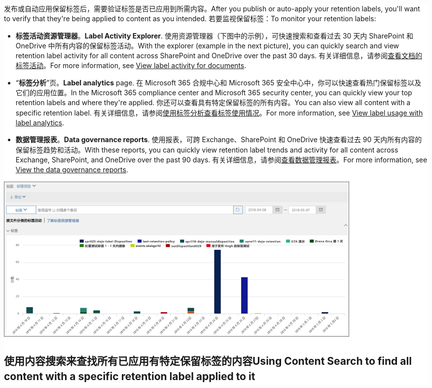 <span data-ttu-id="baf75-312">发布或自动应用保留标签后，需要验证标签是否已应用到所需内容。</span><span class="sxs-lookup"><span data-stu-id="baf75-312">After you publish or auto-apply your retention labels, you'll want to verify that they're being applied to content as you intended.</span></span> <span data-ttu-id="baf75-313">若要监视保留标签：</span><span class="sxs-lookup"><span data-stu-id="baf75-313">To monitor your retention labels:</span></span>
  
- <span data-ttu-id="baf75-314">**标签活动资源管理器**。</span><span class="sxs-lookup"><span data-stu-id="baf75-314">**Label Activity Explorer**.</span></span> <span data-ttu-id="baf75-315">使用资源管理器（下图中的示例），可快速搜索和查看过去 30 天内 SharePoint 和 OneDrive 中所有内容的保留标签活动。</span><span class="sxs-lookup"><span data-stu-id="baf75-315">With the explorer (example in the next picture), you can quickly search and view retention label activity for all content across SharePoint and OneDrive over the past 30 days.</span></span> <span data-ttu-id="baf75-316">有关详细信息，请参阅[查看文档的标签活动](view-label-activity-for-documents.md)。</span><span class="sxs-lookup"><span data-stu-id="baf75-316">For more information, see [View label activity for documents](view-label-activity-for-documents.md).</span></span>

- <span data-ttu-id="baf75-317">“**标签分析**”页。</span><span class="sxs-lookup"><span data-stu-id="baf75-317">**Label analytics** page.</span></span> <span data-ttu-id="baf75-318">在 Microsoft 365 合规中心和 Microsoft 365 安全中心中，你可以快速查看热门保留标签以及它们的应用位置。</span><span class="sxs-lookup"><span data-stu-id="baf75-318">In the Microsoft 365 compliance center and Microsoft 365 security center, you can quickly view your top retention labels and where they're applied.</span></span> <span data-ttu-id="baf75-319">你还可以查看具有特定保留标签的所有内容。</span><span class="sxs-lookup"><span data-stu-id="baf75-319">You can also view all content with a specific retention label.</span></span> <span data-ttu-id="baf75-320">有关详细信息，请参阅[使用标签分析查看标签使用情况](label-analytics.md)。</span><span class="sxs-lookup"><span data-stu-id="baf75-320">For more information, see [View label usage with label analytics](label-analytics.md).</span></span>
    
- <span data-ttu-id="baf75-321">**数据管理报表**。</span><span class="sxs-lookup"><span data-stu-id="baf75-321">**Data governance reports**.</span></span> <span data-ttu-id="baf75-322">使用报表，可跨 Exchange、SharePoint 和 OneDrive 快速查看过去 90 天内所有内容的保留标签趋势和活动。</span><span class="sxs-lookup"><span data-stu-id="baf75-322">With these reports, you can quickly view retention label trends and activity for all content across Exchange, SharePoint, and OneDrive over the past 90 days.</span></span> <span data-ttu-id="baf75-323">有关详细信息，请参阅[查看数据管理报表](view-the-data-governance-reports.md)。</span><span class="sxs-lookup"><span data-stu-id="baf75-323">For more information, see [View the data governance reports](view-the-data-governance-reports.md).</span></span>
    
![标签活动资源管理器](../media/671ca0cd-1457-40b4-9917-b663360afd95.png)

## <a name="using-content-search-to-find-all-content-with-a-specific-retention-label-applied-to-it"></a><span data-ttu-id="baf75-325">使用内容搜索来查找所有已应用有特定保留标签的内容</span><span class="sxs-lookup"><span data-stu-id="baf75-325">Using Content Search to find all content with a specific retention label applied to it</span></span>
